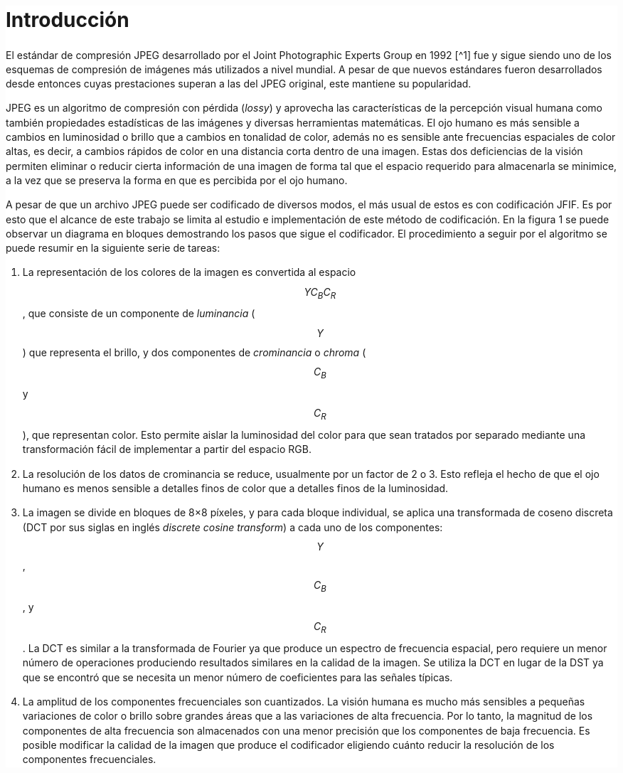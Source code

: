 # Introducción

El estándar de compresión JPEG desarrollado por el Joint Photographic
Experts Group en 1992 [^1] fue y sigue siendo uno de los esquemas de
compresión de imágenes más utilizados a nivel mundial. A pesar de que
nuevos estándares fueron desarrollados desde entonces cuyas prestaciones
superan a las del JPEG original, este mantiene su popularidad.

JPEG es un algoritmo de compresión con pérdida (*lossy*) y aprovecha las
características de la percepción visual humana como también propiedades
estadísticas de las imágenes y diversas herramientas matemáticas. El ojo
humano es más sensible a cambios en luminosidad o brillo que a cambios
en tonalidad de color, además no es sensible ante frecuencias espaciales
de color altas, es decir, a cambios rápidos de color en una distancia
corta dentro de una imagen. Estas dos deficiencias de la visión permiten
eliminar o reducir cierta información de una imagen de forma tal que el
espacio requerido para almacenarla se minimice, a la vez que se preserva
la forma en que es percibida por el ojo humano.

A pesar de que un archivo JPEG puede ser codificado de diversos modos,
el más usual de estos es con codificación JFIF. Es por esto que el
alcance de este trabajo se limita al estudio e implementación de este
método de codificación. En la figura
1 se puede observar un diagrama en bloques
demostrando los pasos que sigue el codificador. El procedimiento a
seguir por el algoritmo se puede resumir en la siguiente serie de
tareas:

1.  La representación de los colores de la imagen es convertida al
    espacio $$YC_BC_R$$, que consiste de un componente de _luminancia_
    ($$Y$$) que representa el brillo, y dos componentes de _crominancia_ o
    _chroma_ ($$C_B$$ y $$C_R$$), que representan color. Esto permite aislar
    la luminosidad del color para que sean tratados por separado
    mediante una transformación fácil de implementar a partir del
    espacio RGB.

2.  La resolución de los datos de crominancia se reduce, usualmente por
    un factor de 2 o 3. Esto refleja el hecho de que el ojo humano es
    menos sensible a detalles finos de color que a detalles finos de la
    luminosidad.

3.  La imagen se divide en bloques de 8×8 píxeles, y para cada bloque
    individual, se aplica una transformada de coseno discreta (DCT por
    sus siglas en inglés _discrete cosine transform_) a cada uno de los
    componentes: $$Y$$, $$C_B$$, y $$C_R$$. La DCT es similar a la
    transformada de Fourier ya que produce un espectro de frecuencia
    espacial, pero requiere un menor número de operaciones produciendo
    resultados similares en la calidad de la imagen. Se utiliza la DCT
    en lugar de la DST ya que se encontró que se necesita un menor
    número de coeficientes para las señales típicas.

4.  La amplitud de los componentes frecuenciales son cuantizados. La
    visión humana es mucho más sensibles a pequeñas variaciones de color
    o brillo sobre grandes áreas que a las variaciones de alta
    frecuencia. Por lo tanto, la magnitud de los componentes de alta
    frecuencia son almacenados con una menor precisión que los
    componentes de baja frecuencia. Es posible modificar la calidad de
    la imagen que produce el codificador eligiendo cuánto reducir la
    resolución de los componentes frecuenciales.
